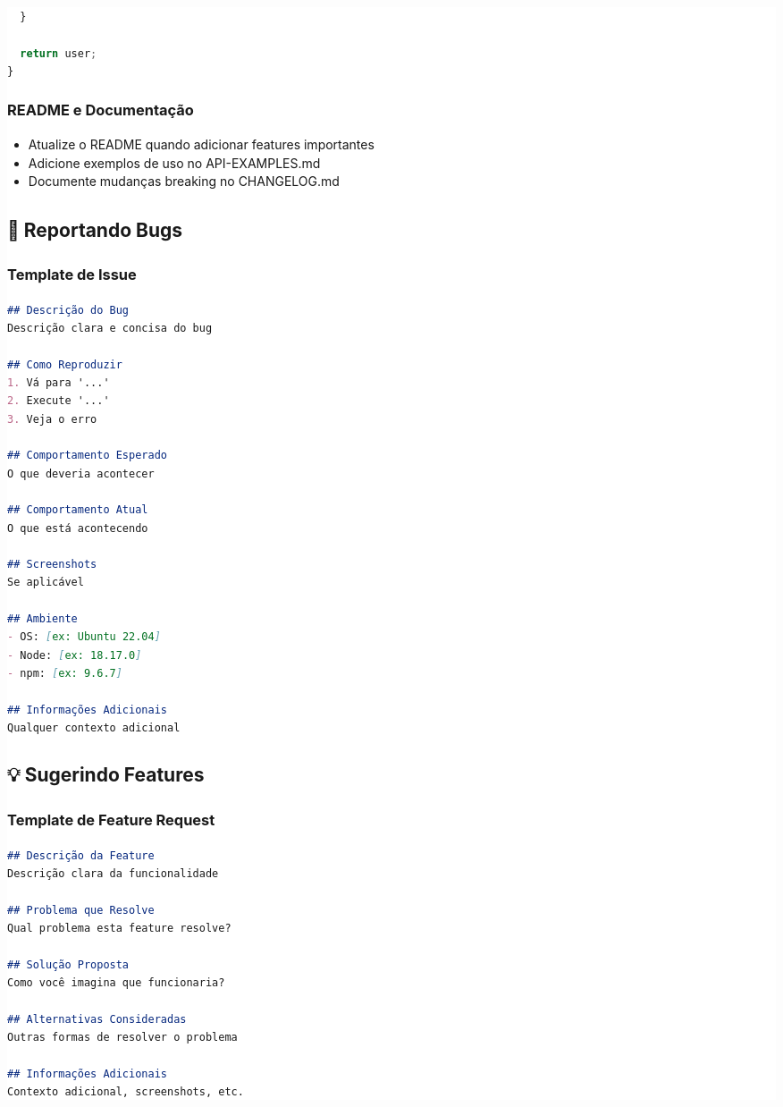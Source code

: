 ```typescript
  }

  return user;
}
```

### README e Documentação

- Atualize o README quando adicionar features importantes
- Adicione exemplos de uso no API-EXAMPLES.md
- Documente mudanças breaking no CHANGELOG.md

## 🐛 Reportando Bugs

### Template de Issue

```markdown
## Descrição do Bug
Descrição clara e concisa do bug

## Como Reproduzir
1. Vá para '...'
2. Execute '...'
3. Veja o erro

## Comportamento Esperado
O que deveria acontecer

## Comportamento Atual
O que está acontecendo

## Screenshots
Se aplicável

## Ambiente
- OS: [ex: Ubuntu 22.04]
- Node: [ex: 18.17.0]
- npm: [ex: 9.6.7]

## Informações Adicionais
Qualquer contexto adicional
```

## 💡 Sugerindo Features

### Template de Feature Request

```markdown
## Descrição da Feature
Descrição clara da funcionalidade

## Problema que Resolve
Qual problema esta feature resolve?

## Solução Proposta
Como você imagina que funcionaria?

## Alternativas Consideradas
Outras formas de resolver o problema

## Informações Adicionais
Contexto adicional, screenshots, etc.
```